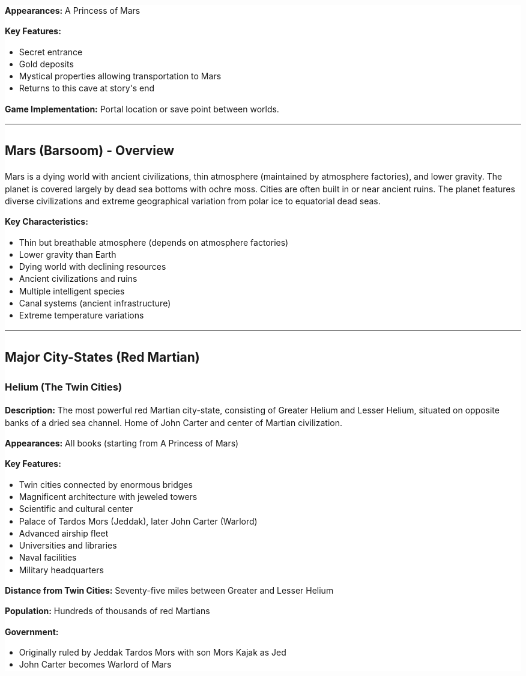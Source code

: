 **Appearances:** A Princess of Mars

**Key Features:**
- Secret entrance
- Gold deposits
- Mystical properties allowing transportation to Mars
- Returns to this cave at story's end

**Game Implementation:** Portal location or save point between worlds.

---

## Mars (Barsoom) - Overview

Mars is a dying world with ancient civilizations, thin atmosphere (maintained by atmosphere factories), and lower gravity. The planet is covered largely by dead sea bottoms with ochre moss. Cities are often built in or near ancient ruins. The planet features diverse civilizations and extreme geographical variation from polar ice to equatorial dead seas.

**Key Characteristics:**
- Thin but breathable atmosphere (depends on atmosphere factories)
- Lower gravity than Earth
- Dying world with declining resources
- Ancient civilizations and ruins
- Multiple intelligent species
- Canal systems (ancient infrastructure)
- Extreme temperature variations

---

## Major City-States (Red Martian)

### Helium (The Twin Cities)
**Description:** The most powerful red Martian city-state, consisting of Greater Helium and Lesser Helium, situated on opposite banks of a dried sea channel. Home of John Carter and center of Martian civilization.

**Appearances:** All books (starting from A Princess of Mars)

**Key Features:**
- Twin cities connected by enormous bridges
- Magnificent architecture with jeweled towers
- Scientific and cultural center
- Palace of Tardos Mors (Jeddak), later John Carter (Warlord)
- Advanced airship fleet
- Universities and libraries
- Naval facilities
- Military headquarters

**Distance from Twin Cities:** Seventy-five miles between Greater and Lesser Helium

**Population:** Hundreds of thousands of red Martians

**Government:** 
- Originally ruled by Jeddak Tardos Mors with son Mors Kajak as Jed
- John Carter becomes Warlord of Mars
